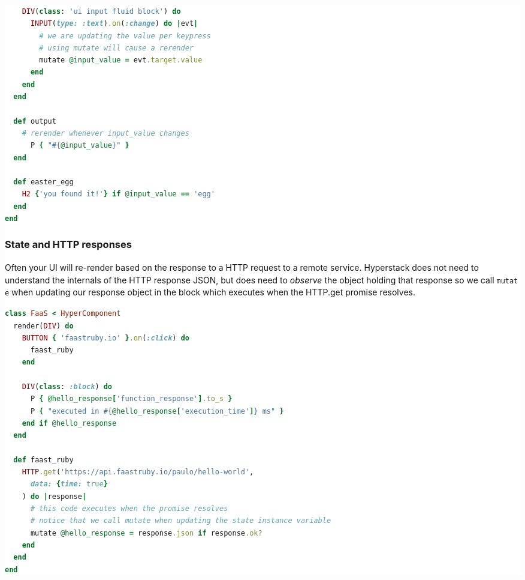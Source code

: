 ```ruby
    DIV(class: 'ui input fluid block') do
      INPUT(type: :text).on(:change) do |evt|
        # we are updating the value per keypress
        # using mutate will cause a rerender
        mutate @input_value = evt.target.value
      end
    end
  end

  def output
    # rerender whenever input_value changes
      P { "#{@input_value}" }
  end

  def easter_egg
    H2 {'you found it!'} if @input_value == 'egg'
  end
end
```

### State and HTTP responses

Often your UI will re-render based on the response to a HTTP request to a remote service. Hyperstack does not need to understand the internals of the HTTP response JSON, but does need to _observe_ the object holding that response so we call `mutate` when updating our response object in the block which executes when the HTTP.get promise resolves.

```ruby
class FaaS < HyperComponent
  render(DIV) do
    BUTTON { 'faastruby.io' }.on(:click) do
      faast_ruby
    end

    DIV(class: :block) do
      P { @hello_response['function_response'].to_s }
      P { "executed in #{@hello_response['execution_time']} ms" }
    end if @hello_response
  end

  def faast_ruby
    HTTP.get('https://api.faastruby.io/paulo/hello-world',
      data: {time: true}
    ) do |response|
      # this code executes when the promise resolves
      # notice that we call mutate when updating the state instance variable
      mutate @hello_response = response.json if response.ok?
    end
  end
end
```
